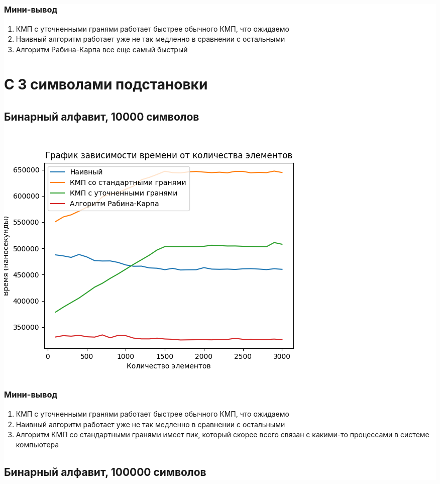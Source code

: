 ### Мини-вывод

1. КМП с уточненными гранями работает быстрее обычного КМП, что ожидаемо
2. Наивный алгоритм работает уже не так медленно в сравнении с остальными
3. Алгоритм Рабина-Карпа все еще самый быстрый

# С 3 символами подстановки

## Бинарный алфавит, 10000 символов

![Untitled](/grafics/actg_10000_3.png)

### Мини-вывод

1. КМП с уточненными гранями работает быстрее обычного КМП, что ожидаемо
2. Наивный алгоритм работает уже не так медленно в сравнении с остальными
3. Алгоритм КМП со стандартными гранями имеет пик, который скорее всего связан с какими-то процессами в системе компьютера

## Бинарный алфавит, 100000 символов

